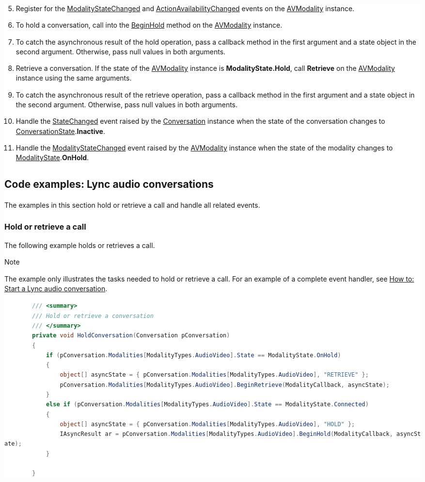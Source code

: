 5.  Register for the [ModalityStateChanged](modality-modalitystatechanged-event-microsoft-lync-model-conversation_2.md) and [ActionAvailabilityChanged](modality-actionavailabilitychanged-event-microsoft-lync-model-conversation_2.md) events on the [AVModality](avmodality-class-microsoft-lync-model-conversation-audiovideo_2.md) instance.

6.  To hold a conversation, call into the [BeginHold](modality-beginhold-method-microsoft-lync-model-conversation_2.md) method on the [AVModality](avmodality-class-microsoft-lync-model-conversation-audiovideo_2.md) instance.

7.  To catch the asynchronous result of the hold operation, pass a callback method in the first argument and a state object in the second argument. Otherwise, pass null values in both arguments.

8.  Retrieve a conversation. If the state of the [AVModality](avmodality-class-microsoft-lync-model-conversation-audiovideo_2.md) instance is **ModalityState.Hold**, call **Retrieve** on the [AVModality](avmodality-class-microsoft-lync-model-conversation-audiovideo_2.md) instance using the same arguments.

9.  To catch the asynchronous result of the retrieve operation, pass a callback method in the first argument and a state object in the second argument. Otherwise, pass null values in both arguments.

10. Handle the [StateChanged](conversation-statechanged-event-microsoft-lync-model-conversation_2.md) event raised by the [Conversation](conversation-class-microsoft-lync-model-conversation_2.md) instance when the state of the conversation changes to [ConversationState](conversationstate-enumeration-microsoft-lync-model-conversation_2.md).**Inactive**.

11. Handle the [ModalityStateChanged](modality-modalitystatechanged-event-microsoft-lync-model-conversation_2.md) event raised by the [AVModality](avmodality-class-microsoft-lync-model-conversation-audiovideo_2.md) instance when the state of the modality changes to [ModalityState](modalitystate-enumeration-microsoft-lync-model-conversation_2.md).**OnHold**.

## Code examples: Lync audio conversations

The examples in this section hold or retrieve a call and handle all related events.

### Hold or retrieve a call

The following example holds or retrieves a call.


> [!NOTE]
> <P>The example only illustrates the tasks needed to hold or retrieve a call. For an example of a complete event handler, see <A href="how-to-start-a-lync-audio-conversation.md">How to: Start a Lync audio conversation</A>.</P>



``` csharp
        /// <summary>
        /// Hold or retrieve a conversation
        /// </summary>
        private void HoldConversation(Conversation pConversation)
        {
            if (pConversation.Modalities[ModalityTypes.AudioVideo].State == ModalityState.OnHold)
            {
                object[] asyncState = { pConversation.Modalities[ModalityTypes.AudioVideo], "RETRIEVE" };
                pConversation.Modalities[ModalityTypes.AudioVideo].BeginRetrieve(ModalityCallback, asyncState);
            }
            else if (pConversation.Modalities[ModalityTypes.AudioVideo].State == ModalityState.Connected)
            {
                object[] asyncState = { pConversation.Modalities[ModalityTypes.AudioVideo], "HOLD" };
                IAsyncResult ar = pConversation.Modalities[ModalityTypes.AudioVideo].BeginHold(ModalityCallback, asyncState);
            }

        }
```